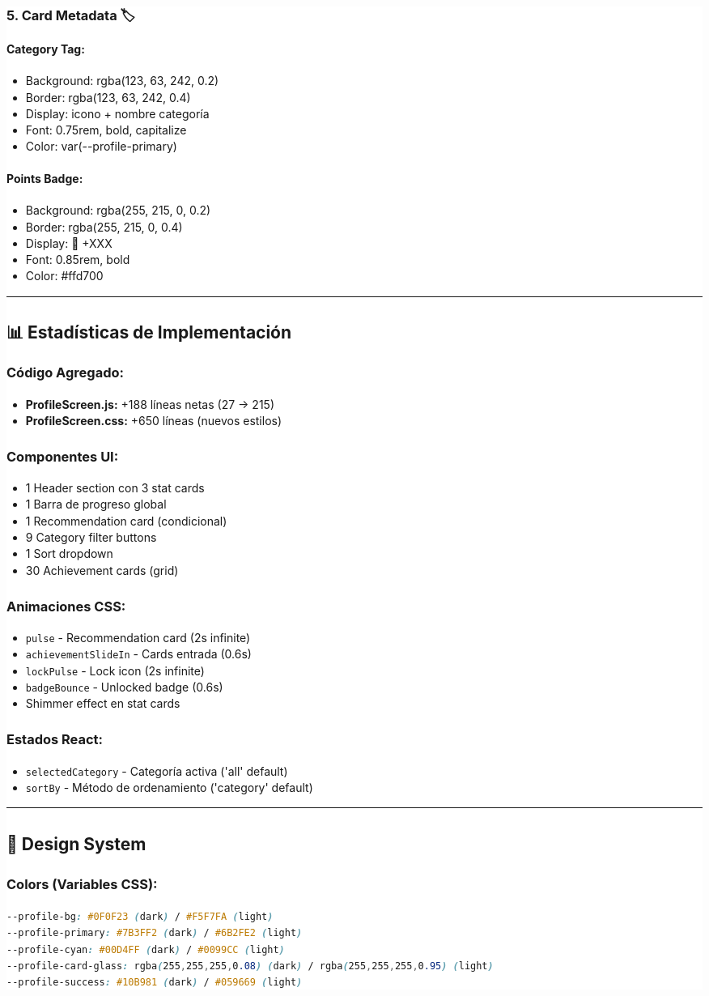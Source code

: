 
### 5. **Card Metadata** 🏷️

#### Category Tag:
- Background: rgba(123, 63, 242, 0.2)
- Border: rgba(123, 63, 242, 0.4)
- Display: icono + nombre categoría
- Font: 0.75rem, bold, capitalize
- Color: var(--profile-primary)

#### Points Badge:
- Background: rgba(255, 215, 0, 0.2)
- Border: rgba(255, 215, 0, 0.4)
- Display: 💎 +XXX
- Font: 0.85rem, bold
- Color: #ffd700

---

## 📊 Estadísticas de Implementación

### Código Agregado:
- **ProfileScreen.js:** +188 líneas netas (27 → 215)
- **ProfileScreen.css:** +650 líneas (nuevos estilos)

### Componentes UI:
- 1 Header section con 3 stat cards
- 1 Barra de progreso global
- 1 Recommendation card (condicional)
- 9 Category filter buttons
- 1 Sort dropdown
- 30 Achievement cards (grid)

### Animaciones CSS:
- `pulse` - Recommendation card (2s infinite)
- `achievementSlideIn` - Cards entrada (0.6s)
- `lockPulse` - Lock icon (2s infinite)
- `badgeBounce` - Unlocked badge (0.6s)
- Shimmer effect en stat cards

### Estados React:
- `selectedCategory` - Categoría activa ('all' default)
- `sortBy` - Método de ordenamiento ('category' default)

---

## 🎨 Design System

### Colors (Variables CSS):
```css
--profile-bg: #0F0F23 (dark) / #F5F7FA (light)
--profile-primary: #7B3FF2 (dark) / #6B2FE2 (light)
--profile-cyan: #00D4FF (dark) / #0099CC (light)
--profile-card-glass: rgba(255,255,255,0.08) (dark) / rgba(255,255,255,0.95) (light)
--profile-success: #10B981 (dark) / #059669 (light)
```

